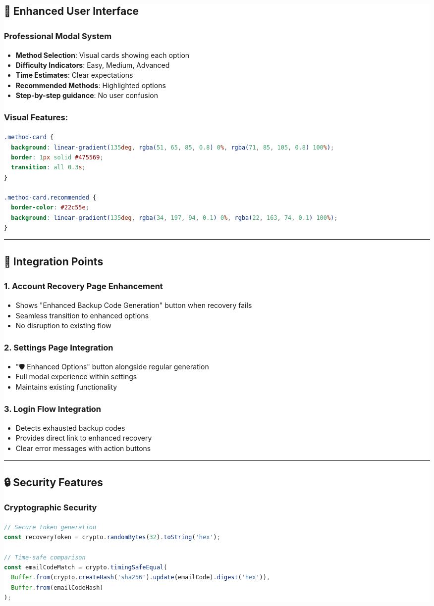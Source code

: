 
## 🎨 **Enhanced User Interface**

### **Professional Modal System**
- **Method Selection**: Visual cards showing each option
- **Difficulty Indicators**: Easy, Medium, Advanced
- **Time Estimates**: Clear expectations
- **Recommended Methods**: Highlighted options
- **Step-by-step guidance**: No user confusion

### **Visual Features**:
```css
.method-card {
  background: linear-gradient(135deg, rgba(51, 65, 85, 0.8) 0%, rgba(71, 85, 105, 0.8) 100%);
  border: 1px solid #475569;
  transition: all 0.3s;
}

.method-card.recommended {
  border-color: #22c55e;
  background: linear-gradient(135deg, rgba(34, 197, 94, 0.1) 0%, rgba(22, 163, 74, 0.1) 100%);
}
```

---

## 🔄 **Integration Points**

### **1. Account Recovery Page Enhancement**
- Shows "Enhanced Backup Code Generation" button when recovery fails
- Seamless transition to enhanced options
- No disruption to existing flow

### **2. Settings Page Integration**  
- "🛡️ Enhanced Options" button alongside regular generation
- Full modal experience within settings
- Maintains existing functionality

### **3. Login Flow Integration**
- Detects exhausted backup codes
- Provides direct link to enhanced recovery
- Clear error messages with action buttons

---

## 🔒 **Security Features**

### **Cryptographic Security**
```javascript
// Secure token generation
const recoveryToken = crypto.randomBytes(32).toString('hex');

// Time-safe comparison
const emailCodeMatch = crypto.timingSafeEqual(
  Buffer.from(crypto.createHash('sha256').update(emailCode).digest('hex')),
  Buffer.from(emailCodeHash)
);
```
